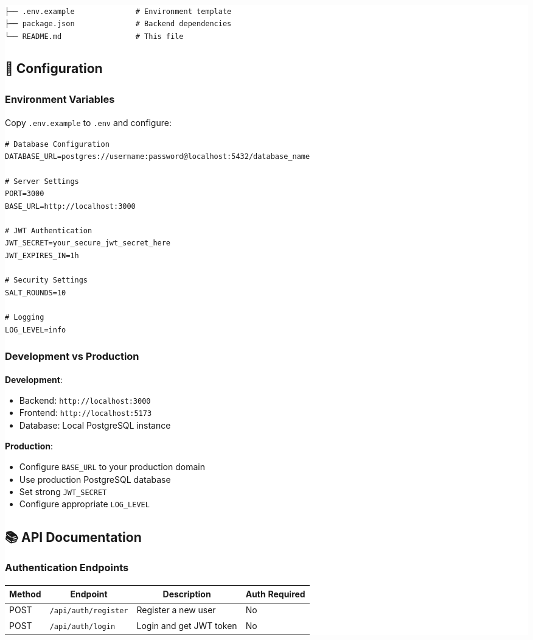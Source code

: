 ```
├── .env.example              # Environment template
├── package.json              # Backend dependencies
└── README.md                 # This file
```

## 🔧 Configuration

### Environment Variables

Copy `.env.example` to `.env` and configure:

```env
# Database Configuration
DATABASE_URL=postgres://username:password@localhost:5432/database_name

# Server Settings
PORT=3000
BASE_URL=http://localhost:3000

# JWT Authentication
JWT_SECRET=your_secure_jwt_secret_here
JWT_EXPIRES_IN=1h

# Security Settings
SALT_ROUNDS=10

# Logging
LOG_LEVEL=info
```

### Development vs Production

**Development**:

- Backend: `http://localhost:3000`
- Frontend: `http://localhost:5173`
- Database: Local PostgreSQL instance

**Production**:

- Configure `BASE_URL` to your production domain
- Use production PostgreSQL database
- Set strong `JWT_SECRET`
- Configure appropriate `LOG_LEVEL`

## 📚 API Documentation

### Authentication Endpoints

| Method | Endpoint             | Description             | Auth Required |
| ------ | -------------------- | ----------------------- | ------------- |
| POST   | `/api/auth/register` | Register a new user     | No            |
| POST   | `/api/auth/login`    | Login and get JWT token | No            |
